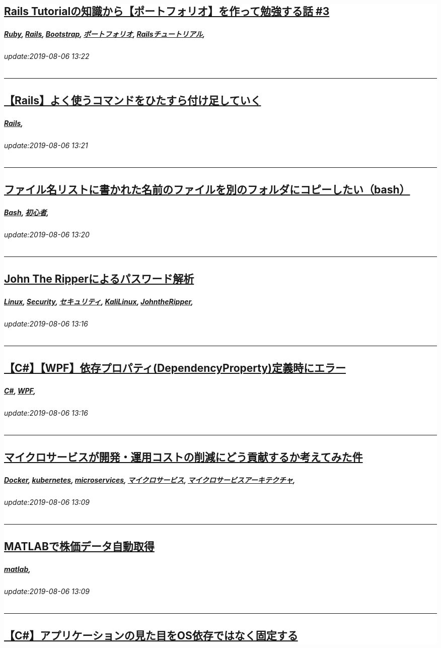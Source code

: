 ## [Rails Tutorialの知識から【ポートフォリオ】を作って勉強する話 #3](https://qiita.com/aokyo17/items/34ac84b75176d1df37b0)
##### [Ruby](https://qiita.com/tags/Ruby), [Rails](https://qiita.com/tags/Rails), [Bootstrap](https://qiita.com/tags/Bootstrap), [ポートフォリオ](https://qiita.com/tags/ポートフォリオ), [Railsチュートリアル](https://qiita.com/tags/Railsチュートリアル), 
###### update:2019-08-06 13:22
---
## [【Rails】よく使うコマンドをひたすら付け足していく](https://qiita.com/jung_issei/items/d90f19bc24ff56eba623)
##### [Rails](https://qiita.com/tags/Rails), 
###### update:2019-08-06 13:21
---
## [ファイル名リストに書かれた名前のファイルを別のフォルダにコピーしたい（bash）](https://qiita.com/Yamady/items/97d265a5598053908cc1)
##### [Bash](https://qiita.com/tags/Bash), [初心者](https://qiita.com/tags/初心者), 
###### update:2019-08-06 13:20
---
## [John The Ripperによるパスワード解析](https://qiita.com/y-araki-qiita/items/cda417e49108eee1fb7b)
##### [Linux](https://qiita.com/tags/Linux), [Security](https://qiita.com/tags/Security), [セキュリティ](https://qiita.com/tags/セキュリティ), [KaliLinux](https://qiita.com/tags/KaliLinux), [JohntheRipper](https://qiita.com/tags/JohntheRipper), 
###### update:2019-08-06 13:16
---
## [【C#】【WPF】依存プロパティ(DependencyProperty)定義時にエラー](https://qiita.com/mag04/items/e4329c5fcd8fe11d1725)
##### [C#](https://qiita.com/tags/C#), [WPF](https://qiita.com/tags/WPF), 
###### update:2019-08-06 13:16
---
## [マイクロサービスが開発・運用コストの削減にどう貢献するか考えてみた件](https://qiita.com/takahashisansan/items/7470a14e45aee2b6739f)
##### [Docker](https://qiita.com/tags/Docker), [kubernetes](https://qiita.com/tags/kubernetes), [microservices](https://qiita.com/tags/microservices), [マイクロサービス](https://qiita.com/tags/マイクロサービス), [マイクロサービスアーキテクチャ](https://qiita.com/tags/マイクロサービスアーキテクチャ), 
###### update:2019-08-06 13:09
---
## [MATLABで株価データ自動取得](https://qiita.com/atsmtmt/items/4938157794e840cbc6e5)
##### [matlab](https://qiita.com/tags/matlab), 
###### update:2019-08-06 13:09
---
## [【C#】アプリケーションの見た目をOS依存ではなく固定する](https://qiita.com/mag04/items/f291d7b19fca9c77da4e)